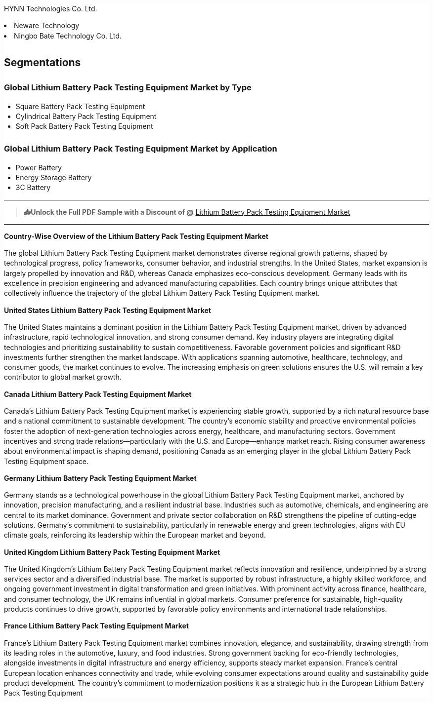 HYNN Technologies Co. Ltd.</li><li>Neware Technology</li><li>Ningbo Bate Technology Co. Ltd.</li></ul></p><p><h2>Segmentations</h2><h3>Global Lithium Battery Pack Testing Equipment Market by Type</h3><ul><li>Square Battery Pack Testing Equipment</li><li>Cylindrical Battery Pack Testing Equipment</li><li>Soft Pack Battery Pack Testing Equipment</li></ul><h3>Global Lithium Battery Pack Testing Equipment Market by Application</h3><ul><li>Power Battery</li><li>Energy Storage Battery</li><li>3C Battery</li></ul></p><hr /><blockquote><p><strong>📥Unlock the Full PDF Sample with a Discount of @</strong> <a href="https://www.marketresearchintellect.com/ask-for-discount/?rid=1060252&amp;utm_source=Github-April&amp;utm_medium=026">Lithium Battery Pack Testing Equipment Market</a></p></blockquote><hr /><p class="" data-start="217" data-end="261"><strong data-start="217" data-end="261">Country-Wise Overview of the Lithium Battery Pack Testing Equipment Market</strong></p><p class="" data-start="263" data-end="774">The global Lithium Battery Pack Testing Equipment market demonstrates diverse regional growth patterns, shaped by technological progress, policy frameworks, consumer behavior, and industrial strengths. In the United States, market expansion is largely propelled by innovation and R&amp;D, whereas Canada emphasizes eco-conscious development. Germany leads with its excellence in precision engineering and advanced manufacturing capabilities. Each country brings unique attributes that collectively influence the trajectory of the global Lithium Battery Pack Testing Equipment market.</p><p class="" data-start="776" data-end="1421"><strong data-start="776" data-end="805">United States Lithium Battery Pack Testing Equipment Market</strong></p><p class="" data-start="776" data-end="1421">The United States maintains a dominant position in the Lithium Battery Pack Testing Equipment market, driven by advanced infrastructure, rapid technological innovation, and strong consumer demand. Key industry players are integrating digital technologies and prioritizing sustainability to sustain competitiveness. Favorable government policies and significant R&amp;D investments further strengthen the market landscape. With applications spanning automotive, healthcare, technology, and consumer goods, the market continues to evolve. The increasing emphasis on green solutions ensures the U.S. will remain a key contributor to global market growth.</p><p class="" data-start="1423" data-end="2019"><strong data-start="1423" data-end="1445">Canada Lithium Battery Pack Testing Equipment Market</strong></p><p class="" data-start="1423" data-end="2019">Canada&rsquo;s Lithium Battery Pack Testing Equipment market is experiencing stable growth, supported by a rich natural resource base and a national commitment to sustainable development. The country&rsquo;s economic stability and proactive environmental policies foster the adoption of next-generation technologies across energy, healthcare, and manufacturing sectors. Government incentives and strong trade relations&mdash;particularly with the U.S. and Europe&mdash;enhance market reach. Rising consumer awareness about environmental impact is shaping demand, positioning Canada as an emerging player in the global Lithium Battery Pack Testing Equipment space.</p><p class="" data-start="2021" data-end="2591"><strong data-start="2021" data-end="2044">Germany Lithium Battery Pack Testing Equipment Market</strong></p><p class="" data-start="2021" data-end="2591">Germany stands as a technological powerhouse in the global Lithium Battery Pack Testing Equipment market, anchored by innovation, precision manufacturing, and a resilient industrial base. Industries such as automotive, chemicals, and engineering are central to its market dominance. Government and private sector collaboration on R&amp;D strengthens the pipeline of cutting-edge solutions. Germany&rsquo;s commitment to sustainability, particularly in renewable energy and green technologies, aligns with EU climate goals, reinforcing its leadership within the European market and beyond.</p><p class="" data-start="2593" data-end="3221"><strong data-start="2593" data-end="2623">United Kingdom Lithium Battery Pack Testing Equipment Market</strong></p><p class="" data-start="2593" data-end="3221">The United Kingdom&rsquo;s Lithium Battery Pack Testing Equipment market reflects innovation and resilience, underpinned by a strong services sector and a diversified industrial base. The market is supported by robust infrastructure, a highly skilled workforce, and ongoing government investment in digital transformation and green initiatives. With prominent activity across finance, healthcare, and consumer technology, the UK remains influential in global markets. Consumer preference for sustainable, high-quality products continues to drive growth, supported by favorable policy environments and international trade relationships.</p><p class="" data-start="3223" data-end="3838"><strong data-start="3223" data-end="3245">France Lithium Battery Pack Testing Equipment Market</strong></p><p class="" data-start="3223" data-end="3838">France&rsquo;s Lithium Battery Pack Testing Equipment market combines innovation, elegance, and sustainability, drawing strength from its leading roles in the automotive, luxury, and food industries. Strong government backing for eco-friendly technologies, alongside investments in digital infrastructure and energy efficiency, supports steady market expansion. France&rsquo;s central European location enhances connectivity and trade, while evolving consumer expectations around quality and sustainability guide product development. The country&rsquo;s commitment to modernization positions it as a strategic hub in the European Lithium Battery Pack Testing Equipment